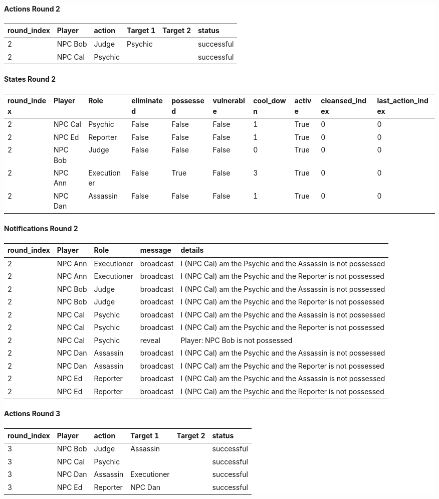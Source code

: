 #### Actions Round 2
| round_index | Player  | action  | Target 1 | Target 2 | status      |
| :-----------| :-------| :-------| :--------| :--------| :---------- |
| 2           | NPC Bob | Judge   | Psychic  |          | successful  |
| 2           | NPC Cal | Psychic |          |          | successful  |

#### States Round 2
| round_index | Player  | Role        | eliminated | possessed | vulnerable | cool_down | active | cleansed_index | last_action_index  |
| :-----------| :-------| :-----------| :----------| :---------| :----------| :---------| :------| :--------------| :----------------- |
| 2           | NPC Cal | Psychic     | False      | False     | False      | 1         | True   | 0              | 0                  |
| 2           | NPC Ed  | Reporter    | False      | False     | False      | 1         | True   | 0              | 0                  |
| 2           | NPC Bob | Judge       | False      | False     | False      | 0         | True   | 0              | 0                  |
| 2           | NPC Ann | Executioner | False      | True      | False      | 3         | True   | 0              | 0                  |
| 2           | NPC Dan | Assassin    | False      | False     | False      | 1         | True   | 0              | 0                  |

#### Notifications Round 2
| round_index | Player  | Role        | message   | details                                                       |
| :-----------| :-------| :-----------| :---------| :------------------------------------------------------------ |
| 2           | NPC Ann | Executioner | broadcast | I (NPC Cal) am the Psychic and the Assassin is not possessed  |
| 2           | NPC Ann | Executioner | broadcast | I (NPC Cal) am the Psychic and the Reporter is not possessed  |
| 2           | NPC Bob | Judge       | broadcast | I (NPC Cal) am the Psychic and the Assassin is not possessed  |
| 2           | NPC Bob | Judge       | broadcast | I (NPC Cal) am the Psychic and the Reporter is not possessed  |
| 2           | NPC Cal | Psychic     | broadcast | I (NPC Cal) am the Psychic and the Assassin is not possessed  |
| 2           | NPC Cal | Psychic     | broadcast | I (NPC Cal) am the Psychic and the Reporter is not possessed  |
| 2           | NPC Cal | Psychic     | reveal    | Player: NPC Bob is not possessed                              |
| 2           | NPC Dan | Assassin    | broadcast | I (NPC Cal) am the Psychic and the Assassin is not possessed  |
| 2           | NPC Dan | Assassin    | broadcast | I (NPC Cal) am the Psychic and the Reporter is not possessed  |
| 2           | NPC Ed  | Reporter    | broadcast | I (NPC Cal) am the Psychic and the Assassin is not possessed  |
| 2           | NPC Ed  | Reporter    | broadcast | I (NPC Cal) am the Psychic and the Reporter is not possessed  |

#### Actions Round 3
| round_index | Player  | action   | Target 1    | Target 2 | status      |
| :-----------| :-------| :--------| :-----------| :--------| :---------- |
| 3           | NPC Bob | Judge    | Assassin    |          | successful  |
| 3           | NPC Cal | Psychic  |             |          | successful  |
| 3           | NPC Dan | Assassin | Executioner |          | successful  |
| 3           | NPC Ed  | Reporter | NPC Dan     |          | successful  |

